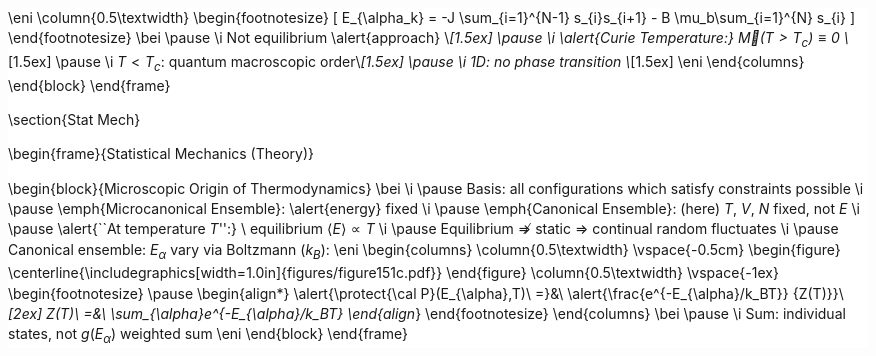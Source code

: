 \eni
\column{0.5\textwidth}
\begin{footnotesize}
 \[
E_{\alpha_k} =  -J \sum_{i=1}^{N-1} s_{i}s_{i+1} - B
\mu_b\sum_{i=1}^{N} s_{i}
 \]
 \end{footnotesize}
\bei
\pause \i Not equilibrium \alert{approach} \\*[1.5ex]
\pause \i  \alert{Curie Temperature:} $\vec{M}(T>T_c) \equiv 0$ \\*[1.5ex]
\pause \i $T<T_c$:  quantum  macroscopic order\\*[1.5ex]
\pause \i 1D: no phase transition \\*[1.5ex]
\eni
\end{columns}
\end{block}
\end{frame}


\section{Stat Mech}

\begin{frame}{Statistical Mechanics (Theory)}

\begin{block}{Microscopic Origin of Thermodynamics}
\bei
\i \pause Basis:  all configurations which satisfy constraints possible
\i \pause \emph{Microcanonical Ensemble}:  \alert{energy}  fixed
\i \pause \emph{Canonical Ensemble}: (here) $T,\ V,\ N$ fixed, not $E$
\i \pause \alert{``At temperature $T$'':} \ equilibrium  $\langle E\rangle \propto T$
\i \pause Equilibrium $\nRightarrow$ static  $\Rightarrow$ continual random fluctuates
\i \pause Canonical ensemble:  $E_{\alpha}$  vary via Boltzmann ($k_B$):
 \eni
 \begin{columns}
\column{0.5\textwidth}
\vspace{-0.5cm}
\begin{figure}
\centerline{\includegraphics[width=1.0in]{figures/figure151c.pdf}}
\end{figure}
\column{0.5\textwidth}
\vspace{-1ex}
   \begin{footnotesize}
  \pause \begin{align*}
\alert{\protect{\cal P}(E_{\alpha},T)\ =}&\  \alert{\frac{e^{-E_{\alpha}/k_BT}}
{Z(T)}}\\*[2ex]
Z(T)\ =&\ \sum_{\alpha}e^{-E_{\alpha}/k_BT}
 \end{align*}
 \end{footnotesize}
 \end{columns}
\bei
\pause \i Sum: individual states, not $g(E_{\alpha})$  weighted sum
\eni
\end{block}
\end{frame}

